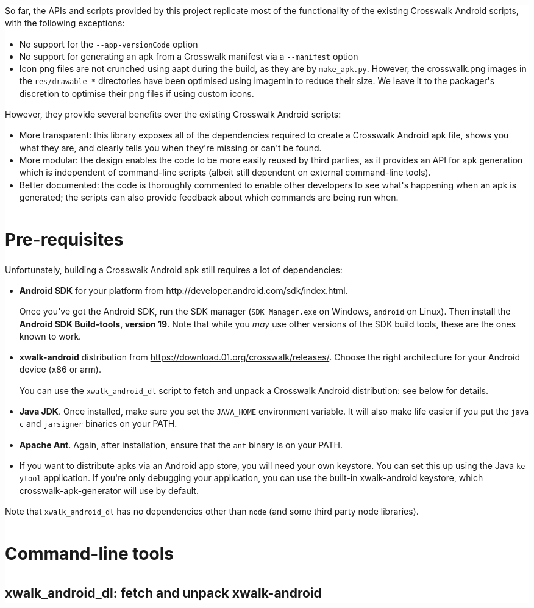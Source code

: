 So far, the APIs and scripts provided by this project replicate most of the functionality of the existing Crosswalk Android scripts, with the following exceptions:

*   No support for the `--app-versionCode` option
*   No support for generating an apk from a Crosswalk manifest via a `--manifest` option
*   Icon png files are not crunched using aapt during the build, as they are by `make_apk.py`. However, the crosswalk.png images in the `res/drawable-*` directories have been optimised using [imagemin](https://github.com/ksky521/imagemin) to reduce their size. We leave it to the packager's discretion to optimise their png files if using custom icons.

However, they provide several benefits over the existing Crosswalk Android scripts:

*   More transparent: this library exposes all of the dependencies required to create a Crosswalk Android apk file, shows you what they are, and clearly tells you when they're missing or can't be found.
*   More modular: the design enables the code to be more easily reused by third parties, as it provides an API for apk generation which is independent of command-line scripts (albeit still dependent on external command-line tools).
*   Better documented: the code is thoroughly commented to enable other developers to see what's happening when an apk is generated; the scripts can also provide feedback about which commands are being run when.

# Pre-requisites

Unfortunately, building a Crosswalk Android apk still requires a lot of dependencies:

*   **Android SDK** for your platform from http://developer.android.com/sdk/index.html.

    Once you've got the Android SDK, run the SDK manager (`SDK Manager.exe` on Windows, `android` on Linux). Then install the **Android SDK Build-tools, version 19**. Note that while you *may* use other versions of the SDK build tools, these are the ones known to work.

*   **xwalk-android** distribution from https://download.01.org/crosswalk/releases/. Choose the right architecture for your Android device (x86 or arm).

    You can use the `xwalk_android_dl` script to fetch and unpack a Crosswalk Android distribution: see below for details.

*   **Java JDK**. Once installed, make sure you set the `JAVA_HOME` environment variable. It will also make life easier if you put the `javac` and `jarsigner` binaries on your PATH.

*   **Apache Ant**. Again, after installation, ensure that the `ant` binary is on your PATH.

*   If you want to distribute apks via an Android app store, you will need your own keystore. You can set this up using the Java `keytool` application. If you're only debugging your application, you can use the built-in xwalk-android keystore, which crosswalk-apk-generator will use by default.

Note that `xwalk_android_dl` has no dependencies other than `node` (and some third party node libraries).

# Command-line tools

## xwalk_android_dl: fetch and unpack xwalk-android
